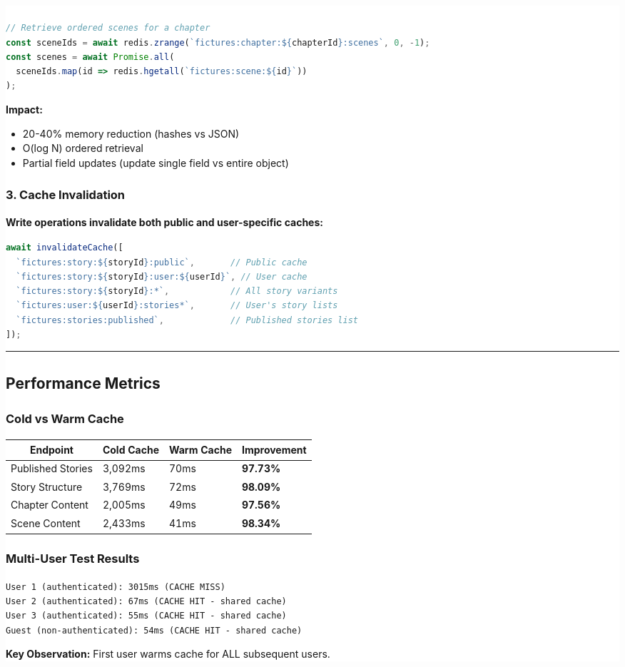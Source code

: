 ```typescript

// Retrieve ordered scenes for a chapter
const sceneIds = await redis.zrange(`fictures:chapter:${chapterId}:scenes`, 0, -1);
const scenes = await Promise.all(
  sceneIds.map(id => redis.hgetall(`fictures:scene:${id}`))
);
```

**Impact:**
- 20-40% memory reduction (hashes vs JSON)
- O(log N) ordered retrieval
- Partial field updates (update single field vs entire object)

### 3. Cache Invalidation

**Write operations invalidate both public and user-specific caches:**

```typescript
await invalidateCache([
  `fictures:story:${storyId}:public`,       // Public cache
  `fictures:story:${storyId}:user:${userId}`, // User cache
  `fictures:story:${storyId}:*`,            // All story variants
  `fictures:user:${userId}:stories*`,       // User's story lists
  `fictures:stories:published`,             // Published stories list
]);
```

---

## Performance Metrics

### Cold vs Warm Cache

| Endpoint | Cold Cache | Warm Cache | Improvement |
|----------|-----------|------------|-------------|
| Published Stories | 3,092ms | 70ms | **97.73%** |
| Story Structure | 3,769ms | 72ms | **98.09%** |
| Chapter Content | 2,005ms | 49ms | **97.56%** |
| Scene Content | 2,433ms | 41ms | **98.34%** |

### Multi-User Test Results

```
User 1 (authenticated): 3015ms (CACHE MISS)
User 2 (authenticated): 67ms (CACHE HIT - shared cache)
User 3 (authenticated): 55ms (CACHE HIT - shared cache)
Guest (non-authenticated): 54ms (CACHE HIT - shared cache)
```

**Key Observation:** First user warms cache for ALL subsequent users.
